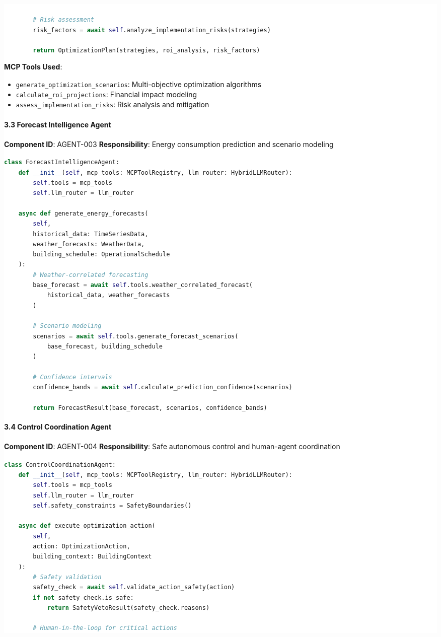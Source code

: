 ```python
        
        # Risk assessment
        risk_factors = await self.analyze_implementation_risks(strategies)
        
        return OptimizationPlan(strategies, roi_analysis, risk_factors)
```

**MCP Tools Used**:
- `generate_optimization_scenarios`: Multi-objective optimization algorithms
- `calculate_roi_projections`: Financial impact modeling
- `assess_implementation_risks`: Risk analysis and mitigation

#### 3.3 Forecast Intelligence Agent
**Component ID**: AGENT-003
**Responsibility**: Energy consumption prediction and scenario modeling
```python
class ForecastIntelligenceAgent:
    def __init__(self, mcp_tools: MCPToolRegistry, llm_router: HybridLLMRouter):
        self.tools = mcp_tools
        self.llm_router = llm_router
        
    async def generate_energy_forecasts(
        self,
        historical_data: TimeSeriesData,
        weather_forecasts: WeatherData,
        building_schedule: OperationalSchedule
    ):
        # Weather-correlated forecasting
        base_forecast = await self.tools.weather_correlated_forecast(
            historical_data, weather_forecasts
        )
        
        # Scenario modeling
        scenarios = await self.tools.generate_forecast_scenarios(
            base_forecast, building_schedule
        )
        
        # Confidence intervals
        confidence_bands = await self.calculate_prediction_confidence(scenarios)
        
        return ForecastResult(base_forecast, scenarios, confidence_bands)
```

#### 3.4 Control Coordination Agent
**Component ID**: AGENT-004
**Responsibility**: Safe autonomous control and human-agent coordination
```python
class ControlCoordinationAgent:
    def __init__(self, mcp_tools: MCPToolRegistry, llm_router: HybridLLMRouter):
        self.tools = mcp_tools
        self.llm_router = llm_router
        self.safety_constraints = SafetyBoundaries()
        
    async def execute_optimization_action(
        self,
        action: OptimizationAction,
        building_context: BuildingContext
    ):
        # Safety validation
        safety_check = await self.validate_action_safety(action)
        if not safety_check.is_safe:
            return SafetyVetoResult(safety_check.reasons)
            
        # Human-in-the-loop for critical actions
```